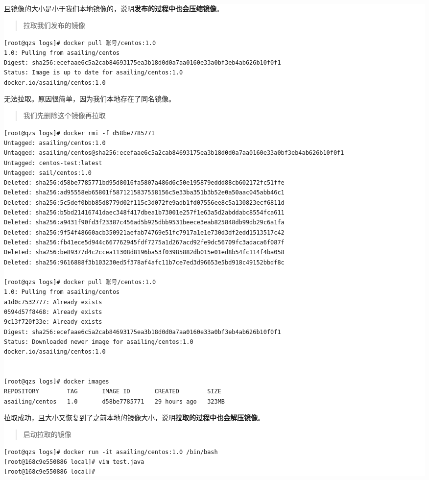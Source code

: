 且镜像的大小是小于我们本地镜像的，说明**发布的过程中也会压缩镜像**。

> 拉取我们发布的镜像

```
[root@qzs logs]# docker pull 账号/centos:1.0
1.0: Pulling from asailing/centos
Digest: sha256:ecefaae6c5a2cab84693175ea3b18d0d0a7aa0160e33a0bf3eb4ab626b10f0f1
Status: Image is up to date for asailing/centos:1.0
docker.io/asailing/centos:1.0
```

无法拉取。原因很简单，因为我们本地存在了同名镜像。

> 我们先删除这个镜像再拉取

```shell
[root@qzs logs]# docker rmi -f d58be7785771
Untagged: asailing/centos:1.0
Untagged: asailing/centos@sha256:ecefaae6c5a2cab84693175ea3b18d0d0a7aa0160e33a0bf3eb4ab626b10f0f1
Untagged: centos-test:latest
Untagged: sail/centos:1.0
Deleted: sha256:d58be7785771bd95d8016fa5807a486d6c50e195879eddd88cb602172fc51ffe
Deleted: sha256:ad95558eb65801f5871215837558156c5e33ba351b3b52e0a50aac045abb46c1
Deleted: sha256:5c5def0bbb85d8779d02f115c3d072fe9adb1fd07556ee8c5a130823ecf6811d
Deleted: sha256:b5bd21416741daec348f417dbea1b73001e257f1e63a5d2abddabc8554fca611
Deleted: sha256:a9431f90fd3f23387c456ad5b925dbb9531beece3eab825848db99db29c6a1fa
Deleted: sha256:9f54f48660acb350921aefab74769e51fc7917a1e1e730d3df2edd1513517c42
Deleted: sha256:fb41ece5d944c667762945fdf7275a1d267acd92fe9dc56709fc3adaca6f087f
Deleted: sha256:be89377d4c2ccea11308d8196ba53f03985882db015e01ed8b54fc114f4ba058
Deleted: sha256:9616888f3b103230ed5f378af4afc11b7ce7ed3d96653e5bd918c49152bbdf8c

[root@qzs logs]# docker pull 账号/centos:1.0
1.0: Pulling from asailing/centos
a1d0c7532777: Already exists 
0594d57f8468: Already exists 
9c13f720f33e: Already exists 
Digest: sha256:ecefaae6c5a2cab84693175ea3b18d0d0a7aa0160e33a0bf3eb4ab626b10f0f1
Status: Downloaded newer image for asailing/centos:1.0
docker.io/asailing/centos:1.0


[root@qzs logs]# docker images
REPOSITORY        TAG       IMAGE ID       CREATED        SIZE
asailing/centos   1.0       d58be7785771   29 hours ago   323MB
```

拉取成功，且大小又恢复到了之前本地的镜像大小，说明**拉取的过程中也会解压镜像**。

> 启动拉取的镜像

```shell
[root@qzs logs]# docker run -it asailing/centos:1.0 /bin/bash
[root@168c9e550886 local]# vim test.java
[root@168c9e550886 local]#
```

